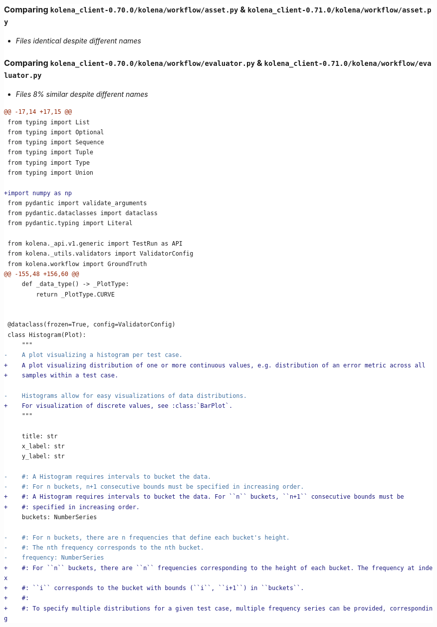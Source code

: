 ### Comparing `kolena_client-0.70.0/kolena/workflow/asset.py` & `kolena_client-0.71.0/kolena/workflow/asset.py`

 * *Files identical despite different names*

### Comparing `kolena_client-0.70.0/kolena/workflow/evaluator.py` & `kolena_client-0.71.0/kolena/workflow/evaluator.py`

 * *Files 8% similar despite different names*

```diff
@@ -17,14 +17,15 @@
 from typing import List
 from typing import Optional
 from typing import Sequence
 from typing import Tuple
 from typing import Type
 from typing import Union
 
+import numpy as np
 from pydantic import validate_arguments
 from pydantic.dataclasses import dataclass
 from pydantic.typing import Literal
 
 from kolena._api.v1.generic import TestRun as API
 from kolena._utils.validators import ValidatorConfig
 from kolena.workflow import GroundTruth
@@ -155,48 +156,60 @@
     def _data_type() -> _PlotType:
         return _PlotType.CURVE
 
 
 @dataclass(frozen=True, config=ValidatorConfig)
 class Histogram(Plot):
     """
-    A plot visualizing a histogram per test case.
+    A plot visualizing distribution of one or more continuous values, e.g. distribution of an error metric across all
+    samples within a test case.
 
-    Histograms allow for easy visualizations of data distributions.
+    For visualization of discrete values, see :class:`BarPlot`.
     """
 
     title: str
     x_label: str
     y_label: str
 
-    #: A Histogram requires intervals to bucket the data.
-    #: For n buckets, n+1 consecutive bounds must be specified in increasing order.
+    #: A Histogram requires intervals to bucket the data. For ``n`` buckets, ``n+1`` consecutive bounds must be
+    #: specified in increasing order.
     buckets: NumberSeries
 
-    #: For n buckets, there are n frequencies that define each bucket's height.
-    #: The nth frequency corresponds to the nth bucket.
-    frequency: NumberSeries
+    #: For ``n`` buckets, there are ``n`` frequencies corresponding to the height of each bucket. The frequency at index
+    #: ``i`` corresponds to the bucket with bounds (``i``, ``i+1``) in ``buckets``.
+    #:
+    #: To specify multiple distributions for a given test case, multiple frequency series can be provided, corresponding
```